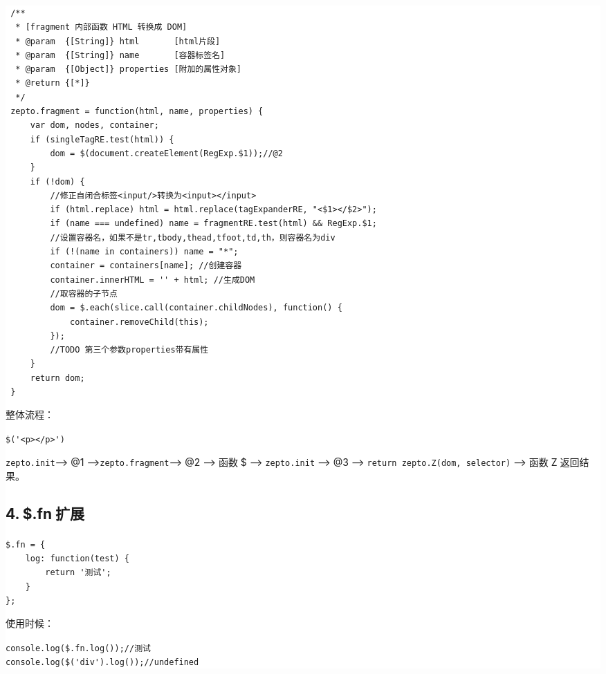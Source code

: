 ```Js
 /**
  * [fragment 内部函数 HTML 转换成 DOM]
  * @param  {[String]} html       [html片段]
  * @param  {[String]} name       [容器标签名]
  * @param  {[Object]} properties [附加的属性对象]
  * @return {[*]}
  */
 zepto.fragment = function(html, name, properties) {
     var dom, nodes, container;
     if (singleTagRE.test(html)) {
         dom = $(document.createElement(RegExp.$1));//@2
     }
     if (!dom) {
         //修正自闭合标签<input/>转换为<input></input>
         if (html.replace) html = html.replace(tagExpanderRE, "<$1></$2>");
         if (name === undefined) name = fragmentRE.test(html) && RegExp.$1;
         //设置容器名，如果不是tr,tbody,thead,tfoot,td,th，则容器名为div
         if (!(name in containers)) name = "*";
         container = containers[name]; //创建容器
         container.innerHTML = '' + html; //生成DOM
         //取容器的子节点
         dom = $.each(slice.call(container.childNodes), function() {
             container.removeChild(this);
         });
         //TODO 第三个参数properties带有属性
     }
     return dom;
 }
```

整体流程：

```Js
$('<p></p>')
```

`zepto.init`–> @1 –>`zepto.fragment`–> @2 –> 函数 \$ –> `zepto.init`
–> @3 –> `return zepto.Z(dom, selector)` –> 函数 Z 返回结果。

## 4. \$.fn 扩展

```Js
$.fn = {
    log: function(test) {
        return '测试';
    }
};
```

使用时候：

```Js
console.log($.fn.log());//测试
console.log($('div').log());//undefined
```
